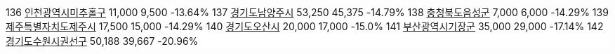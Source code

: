   <tr class="item">
    <td>136</td>
    <td><a href="/apt/인천광역시미추홀구">인천광역시미추홀구</a></td>
    <td>11,000</td>
    <td>9,500</td>
    <td>-13.64%</td>
  </tr>

  <tr class="item">
    <td>137</td>
    <td><a href="/apt/경기도남양주시">경기도남양주시</a></td>
    <td>53,250</td>
    <td>45,375</td>
    <td>-14.79%</td>
  </tr>

  <tr class="item">
    <td>138</td>
    <td><a href="/apt/충청북도음성군">충청북도음성군</a></td>
    <td>7,000</td>
    <td>6,000</td>
    <td>-14.29%</td>
  </tr>

  <tr class="item">
    <td>139</td>
    <td><a href="/apt/제주특별자치도제주시">제주특별자치도제주시</a></td>
    <td>17,500</td>
    <td>15,000</td>
    <td>-14.29%</td>
  </tr>

  <tr class="item">
    <td>140</td>
    <td><a href="/apt/경기도오산시">경기도오산시</a></td>
    <td>20,000</td>
    <td>17,000</td>
    <td>-15.0%</td>
  </tr>

  <tr class="item">
    <td>141</td>
    <td><a href="/apt/부산광역시기장군">부산광역시기장군</a></td>
    <td>35,000</td>
    <td>29,000</td>
    <td>-17.14%</td>
  </tr>

  <tr class="item">
    <td>142</td>
    <td><a href="/apt/경기도수원시권선구">경기도수원시권선구</a></td>
    <td>50,188</td>
    <td>39,667</td>
    <td>-20.96%</td>
  </tr>
